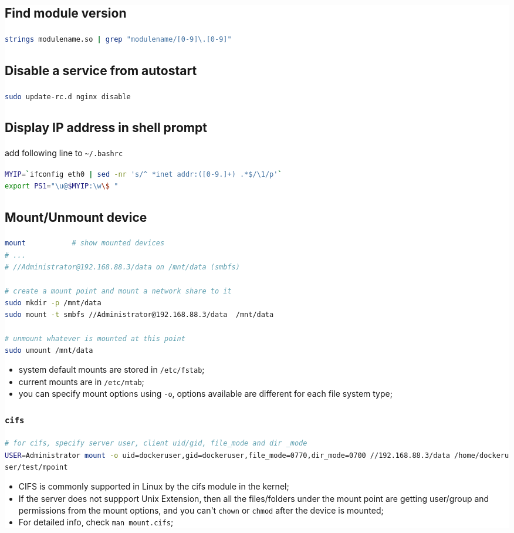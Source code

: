 ## Find module version

```sh
strings modulename.so | grep "modulename/[0-9]\.[0-9]"
```

## Disable a service from autostart

```sh
sudo update-rc.d nginx disable
```

## Display IP address in shell prompt

add following line to `~/.bashrc`

```sh
MYIP=`ifconfig eth0 | sed -nr 's/^ *inet addr:([0-9.]+) .*$/\1/p'`
export PS1="\u@$MYIP:\w\$ "
```

## Mount/Unmount device

```sh
mount           # show mounted devices
# ...
# //Administrator@192.168.88.3/data on /mnt/data (smbfs)

# create a mount point and mount a network share to it
sudo mkdir -p /mnt/data
sudo mount -t smbfs //Administrator@192.168.88.3/data  /mnt/data

# unmount whatever is mounted at this point
sudo umount /mnt/data
```

- system default mounts are stored in `/etc/fstab`;
- current mounts are in `/etc/mtab`;
- you can specify mount options using `-o`, options available are different for each file system type;

### `cifs`

```sh
# for cifs, specify server user, client uid/gid, file_mode and dir _mode
USER=Administrator mount -o uid=dockeruser,gid=dockeruser,file_mode=0770,dir_mode=0700 //192.168.88.3/data /home/dockeruser/test/mpoint
```

- CIFS is commonly supported in Linux by the cifs module in the kernel;
- If the server does not suppport Unix Extension, then all the files/folders under the mount point are getting user/group and permissions from the mount options, and you can't `chown` or `chmod` after the device is mounted;
- For detailed info, check `man mount.cifs`;


[RenameUSBDrive]: [https://help.ubuntu.com/community/RenameUSBDrive]